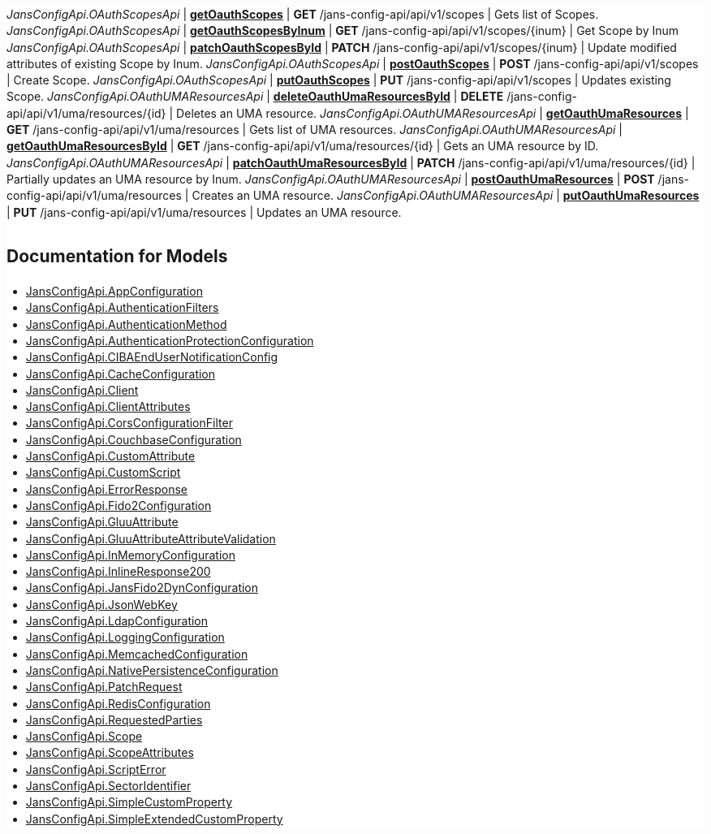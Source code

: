 *JansConfigApi.OAuthScopesApi* | [**getOauthScopes**](docs/OAuthScopesApi.md#getOauthScopes) | **GET** /jans-config-api/api/v1/scopes | Gets list of Scopes.
*JansConfigApi.OAuthScopesApi* | [**getOauthScopesByInum**](docs/OAuthScopesApi.md#getOauthScopesByInum) | **GET** /jans-config-api/api/v1/scopes/{inum} | Get Scope by Inum
*JansConfigApi.OAuthScopesApi* | [**patchOauthScopesById**](docs/OAuthScopesApi.md#patchOauthScopesById) | **PATCH** /jans-config-api/api/v1/scopes/{inum} | Update modified attributes of existing Scope by Inum.
*JansConfigApi.OAuthScopesApi* | [**postOauthScopes**](docs/OAuthScopesApi.md#postOauthScopes) | **POST** /jans-config-api/api/v1/scopes | Create Scope.
*JansConfigApi.OAuthScopesApi* | [**putOauthScopes**](docs/OAuthScopesApi.md#putOauthScopes) | **PUT** /jans-config-api/api/v1/scopes | Updates existing Scope.
*JansConfigApi.OAuthUMAResourcesApi* | [**deleteOauthUmaResourcesById**](docs/OAuthUMAResourcesApi.md#deleteOauthUmaResourcesById) | **DELETE** /jans-config-api/api/v1/uma/resources/{id} | Deletes an UMA resource.
*JansConfigApi.OAuthUMAResourcesApi* | [**getOauthUmaResources**](docs/OAuthUMAResourcesApi.md#getOauthUmaResources) | **GET** /jans-config-api/api/v1/uma/resources | Gets list of UMA resources.
*JansConfigApi.OAuthUMAResourcesApi* | [**getOauthUmaResourcesById**](docs/OAuthUMAResourcesApi.md#getOauthUmaResourcesById) | **GET** /jans-config-api/api/v1/uma/resources/{id} | Gets an UMA resource by ID.
*JansConfigApi.OAuthUMAResourcesApi* | [**patchOauthUmaResourcesById**](docs/OAuthUMAResourcesApi.md#patchOauthUmaResourcesById) | **PATCH** /jans-config-api/api/v1/uma/resources/{id} | Partially updates an UMA resource by Inum.
*JansConfigApi.OAuthUMAResourcesApi* | [**postOauthUmaResources**](docs/OAuthUMAResourcesApi.md#postOauthUmaResources) | **POST** /jans-config-api/api/v1/uma/resources | Creates an UMA resource.
*JansConfigApi.OAuthUMAResourcesApi* | [**putOauthUmaResources**](docs/OAuthUMAResourcesApi.md#putOauthUmaResources) | **PUT** /jans-config-api/api/v1/uma/resources | Updates an UMA resource.


## Documentation for Models

 - [JansConfigApi.AppConfiguration](docs/AppConfiguration.md)
 - [JansConfigApi.AuthenticationFilters](docs/AuthenticationFilters.md)
 - [JansConfigApi.AuthenticationMethod](docs/AuthenticationMethod.md)
 - [JansConfigApi.AuthenticationProtectionConfiguration](docs/AuthenticationProtectionConfiguration.md)
 - [JansConfigApi.CIBAEndUserNotificationConfig](docs/CIBAEndUserNotificationConfig.md)
 - [JansConfigApi.CacheConfiguration](docs/CacheConfiguration.md)
 - [JansConfigApi.Client](docs/Client.md)
 - [JansConfigApi.ClientAttributes](docs/ClientAttributes.md)
 - [JansConfigApi.CorsConfigurationFilter](docs/CorsConfigurationFilter.md)
 - [JansConfigApi.CouchbaseConfiguration](docs/CouchbaseConfiguration.md)
 - [JansConfigApi.CustomAttribute](docs/CustomAttribute.md)
 - [JansConfigApi.CustomScript](docs/CustomScript.md)
 - [JansConfigApi.ErrorResponse](docs/ErrorResponse.md)
 - [JansConfigApi.Fido2Configuration](docs/Fido2Configuration.md)
 - [JansConfigApi.GluuAttribute](docs/GluuAttribute.md)
 - [JansConfigApi.GluuAttributeAttributeValidation](docs/GluuAttributeAttributeValidation.md)
 - [JansConfigApi.InMemoryConfiguration](docs/InMemoryConfiguration.md)
 - [JansConfigApi.InlineResponse200](docs/InlineResponse200.md)
 - [JansConfigApi.JansFido2DynConfiguration](docs/JansFido2DynConfiguration.md)
 - [JansConfigApi.JsonWebKey](docs/JsonWebKey.md)
 - [JansConfigApi.LdapConfiguration](docs/LdapConfiguration.md)
 - [JansConfigApi.LoggingConfiguration](docs/LoggingConfiguration.md)
 - [JansConfigApi.MemcachedConfiguration](docs/MemcachedConfiguration.md)
 - [JansConfigApi.NativePersistenceConfiguration](docs/NativePersistenceConfiguration.md)
 - [JansConfigApi.PatchRequest](docs/PatchRequest.md)
 - [JansConfigApi.RedisConfiguration](docs/RedisConfiguration.md)
 - [JansConfigApi.RequestedParties](docs/RequestedParties.md)
 - [JansConfigApi.Scope](docs/Scope.md)
 - [JansConfigApi.ScopeAttributes](docs/ScopeAttributes.md)
 - [JansConfigApi.ScriptError](docs/ScriptError.md)
 - [JansConfigApi.SectorIdentifier](docs/SectorIdentifier.md)
 - [JansConfigApi.SimpleCustomProperty](docs/SimpleCustomProperty.md)
 - [JansConfigApi.SimpleExtendedCustomProperty](docs/SimpleExtendedCustomProperty.md)